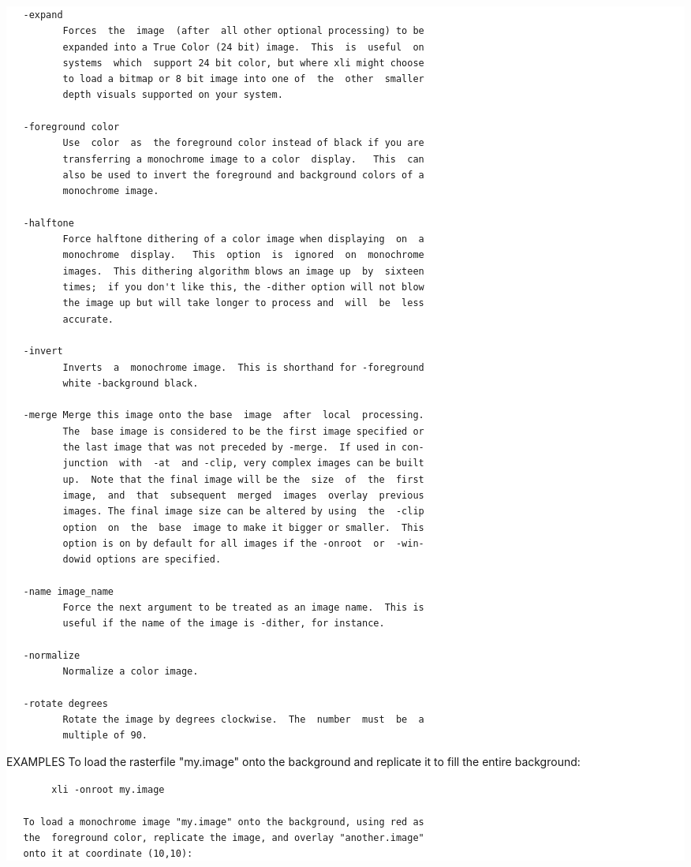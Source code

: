        -expand
              Forces  the  image  (after  all other optional processing) to be
              expanded into a True Color (24 bit) image.  This  is  useful  on
              systems  which  support 24 bit color, but where xli might choose
              to load a bitmap or 8 bit image into one of  the  other  smaller
              depth visuals supported on your system.

       -foreground color
              Use  color  as  the foreground color instead of black if you are
              transferring a monochrome image to a color  display.   This  can
              also be used to invert the foreground and background colors of a
              monochrome image.

       -halftone
              Force halftone dithering of a color image when displaying  on  a
              monochrome  display.   This  option  is  ignored  on  monochrome
              images.  This dithering algorithm blows an image up  by  sixteen
              times;  if you don't like this, the -dither option will not blow
              the image up but will take longer to process and  will  be  less
              accurate.

       -invert
              Inverts  a  monochrome image.  This is shorthand for -foreground
              white -background black.

       -merge Merge this image onto the base  image  after  local  processing.
              The  base image is considered to be the first image specified or
              the last image that was not preceded by -merge.  If used in con-
              junction  with  -at  and -clip, very complex images can be built
              up.  Note that the final image will be the  size  of  the  first
              image,  and  that  subsequent  merged  images  overlay  previous
              images. The final image size can be altered by using  the  -clip
              option  on  the  base  image to make it bigger or smaller.  This
              option is on by default for all images if the -onroot  or  -win-
              dowid options are specified.

       -name image_name
              Force the next argument to be treated as an image name.  This is
              useful if the name of the image is -dither, for instance.

       -normalize
              Normalize a color image.

       -rotate degrees
              Rotate the image by degrees clockwise.  The  number  must  be  a
              multiple of 90.

EXAMPLES
       To  load the rasterfile "my.image" onto the background and replicate it
       to fill the entire background:

            xli -onroot my.image

       To load a monochrome image "my.image" onto the background, using red as
       the  foreground color, replicate the image, and overlay "another.image"
       onto it at coordinate (10,10):
